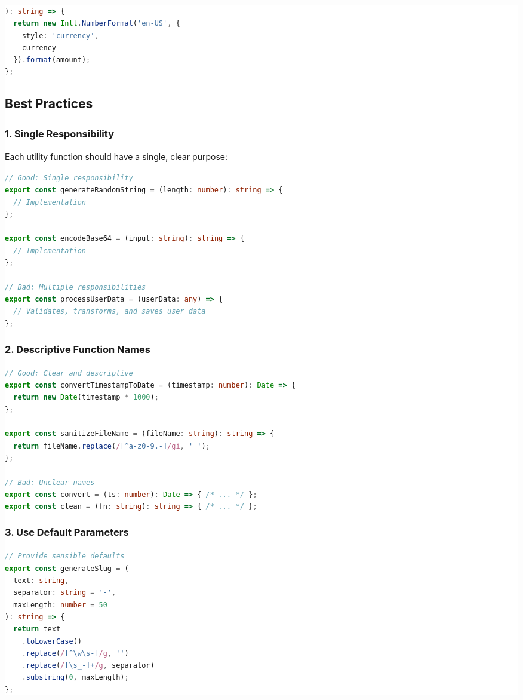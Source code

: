 ```typescript
): string => {
  return new Intl.NumberFormat('en-US', {
    style: 'currency',
    currency
  }).format(amount);
};
```

## Best Practices

### 1. Single Responsibility
Each utility function should have a single, clear purpose:
```typescript
// Good: Single responsibility
export const generateRandomString = (length: number): string => {
  // Implementation
};

export const encodeBase64 = (input: string): string => {
  // Implementation
};

// Bad: Multiple responsibilities
export const processUserData = (userData: any) => {
  // Validates, transforms, and saves user data
};
```

### 2. Descriptive Function Names
```typescript
// Good: Clear and descriptive
export const convertTimestampToDate = (timestamp: number): Date => {
  return new Date(timestamp * 1000);
};

export const sanitizeFileName = (fileName: string): string => {
  return fileName.replace(/[^a-z0-9.-]/gi, '_');
};

// Bad: Unclear names
export const convert = (ts: number): Date => { /* ... */ };
export const clean = (fn: string): string => { /* ... */ };
```

### 3. Use Default Parameters
```typescript
// Provide sensible defaults
export const generateSlug = (
  text: string, 
  separator: string = '-',
  maxLength: number = 50
): string => {
  return text
    .toLowerCase()
    .replace(/[^\w\s-]/g, '')
    .replace(/[\s_-]+/g, separator)
    .substring(0, maxLength);
};
```
